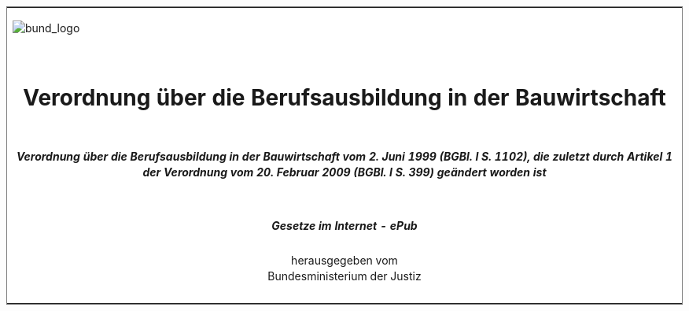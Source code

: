 <span id="DECKBLATT.html"></span>

<table border="0" frame="border" width="100%">

<tr valign="top">

<td align="left">

![bund\_logo](BfJ_2021_Web_de_de.gif)

</td>

<td align="right">

 

</td>

</tr>

<tr align="center" valign="middle">

<td colspan="2">

# Verordnung über die Berufsausbildung in der Bauwirtschaft

</td>

</tr>

<tr align="center" valign="middle">

<td colspan="2">

##### Verordnung über die Berufsausbildung in der Bauwirtschaft vom 2. Juni 1999 (BGBl. I S. 1102), die zuletzt durch Artikel 1 der Verordnung vom 20. Februar 2009 (BGBl. I S. 399) geändert worden ist

</td>

</tr>

<tr align="center" valign="middle">

<td colspan="2">

  
  

##### Gesetze im Internet - ePub  
  
herausgegeben vom  
Bundesministerium der Justiz

</td>

</tr>

<tr align="center" valign="bottom">

<td colspan="2">
